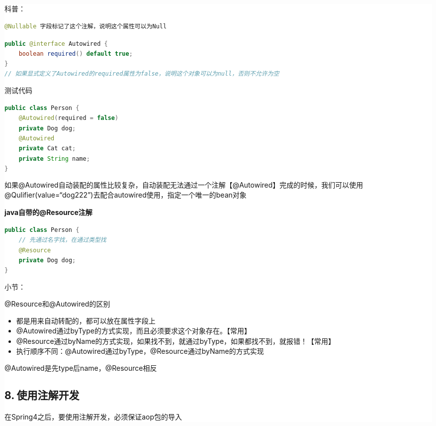科普：

```java
@Nullable 字段标记了这个注解，说明这个属性可以为Null
```

```java
public @interface Autowired {
    boolean required() default true;
}
// 如果显式定义了Autowired的required属性为false，说明这个对象可以为null，否则不允许为空
```



测试代码

```java
public class Person {
    @Autowired(required = false)
    private Dog dog;
    @Autowired
    private Cat cat;
    private String name;
}
```



如果@Autowired自动装配的属性比较复杂，自动装配无法通过一个注解【@Autowired】完成的时候，我们可以使用@Qulifier(value=“dog222”)去配合autowired使用，指定一个唯一的bean对象



**java自带的@Resource注解**

```java
public class Person {
    // 先通过名字找，在通过类型找
    @Resource
    private Dog dog;
}
```



小节：

@Resource和@Autowired的区别

- 都是用来自动转配的，都可以放在属性字段上
- @Autowired通过byType的方式实现，而且必须要求这个对象存在。【常用】
- @Resource通过byName的方式实现，如果找不到，就通过byType，如果都找不到，就报错！【常用】
- 执行顺序不同：@Autowired通过byType，@Resource通过byName的方式实现

@Autowired是先type后name，@Resource相反

## 8. 使用注解开发

在Spring4之后，要使用注解开发，必须保证aop包的导入
